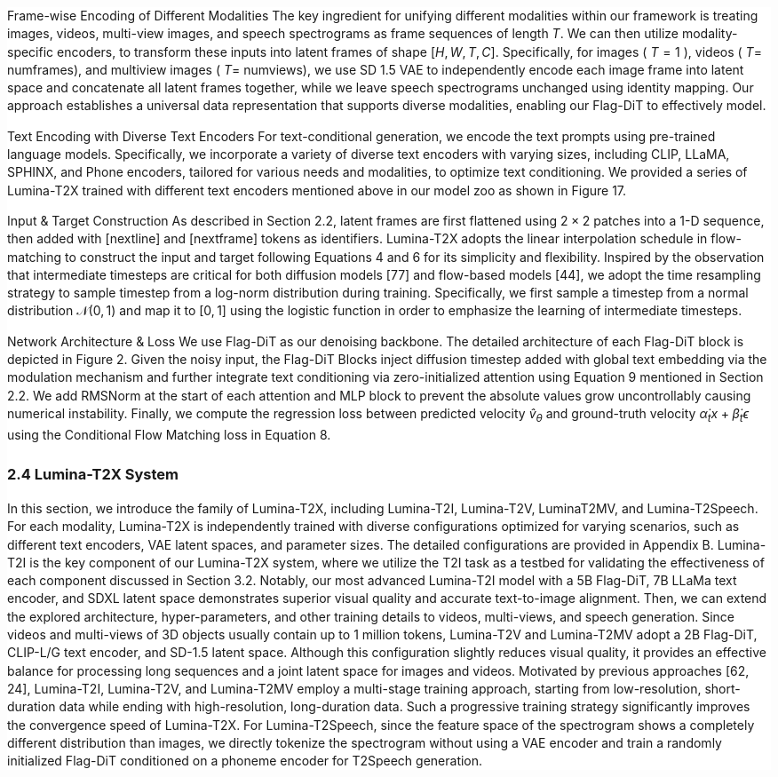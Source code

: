 Frame-wise Encoding of Different Modalities The key ingredient for unifying different modalities within our framework is treating images, videos, multi-view images, and speech spectrograms as frame sequences of length $T$. We can then utilize modality-specific encoders, to transform these inputs into latent frames of shape $[H, W, T, C]$. Specifically, for images ( $T=1$ ), videos ( $T=$ numframes),
and multiview images ( $T=$ numviews), we use SD 1.5 VAE to independently encode each image frame into latent space and concatenate all latent frames together, while we leave speech spectrograms unchanged using identity mapping. Our approach establishes a universal data representation that supports diverse modalities, enabling our Flag-DiT to effectively model.

Text Encoding with Diverse Text Encoders For text-conditional generation, we encode the text prompts using pre-trained language models. Specifically, we incorporate a variety of diverse text encoders with varying sizes, including CLIP, LLaMA, SPHINX, and Phone encoders, tailored for various needs and modalities, to optimize text conditioning. We provided a series of Lumina-T2X trained with different text encoders mentioned above in our model zoo as shown in Figure 17.

Input \& Target Construction As described in Section 2.2, latent frames are first flattened using $2 \times 2$ patches into a 1-D sequence, then added with [nextline] and [nextframe] tokens as identifiers. Lumina-T2X adopts the linear interpolation schedule in flow-matching to construct the input and target following Equations 4 and 6 for its simplicity and flexibility. Inspired by the observation that intermediate timesteps are critical for both diffusion models [77] and flow-based models [44], we adopt the time resampling strategy to sample timestep from a log-norm distribution during training. Specifically, we first sample a timestep from a normal distribution $\mathcal{N}(0,1)$ and map it to $[0,1]$ using the logistic function in order to emphasize the learning of intermediate timesteps.

Network Architecture \& Loss We use Flag-DiT as our denoising backbone. The detailed architecture of each Flag-DiT block is depicted in Figure 2. Given the noisy input, the Flag-DiT Blocks inject diffusion timestep added with global text embedding via the modulation mechanism and further integrate text conditioning via zero-initialized attention using Equation 9 mentioned in Section 2.2. We add RMSNorm at the start of each attention and MLP block to prevent the absolute values grow uncontrollably causing numerical instability. Finally, we compute the regression loss between predicted velocity $\hat{v}_{\theta}$ and ground-truth velocity $\dot{\alpha}_{t} x+\dot{\beta}_{t} \epsilon$ using the Conditional Flow Matching loss in Equation 8.

### 2.4 Lumina-T2X System

In this section, we introduce the family of Lumina-T2X, including Lumina-T2I, Lumina-T2V, LuminaT2MV, and Lumina-T2Speech. For each modality, Lumina-T2X is independently trained with diverse configurations optimized for varying scenarios, such as different text encoders, VAE latent spaces, and parameter sizes. The detailed configurations are provided in Appendix B. Lumina-T2I is the key component of our Lumina-T2X system, where we utilize the T2I task as a testbed for validating the effectiveness of each component discussed in Section 3.2. Notably, our most advanced Lumina-T2I model with a 5B Flag-DiT, 7B LLaMa text encoder, and SDXL latent space demonstrates superior visual quality and accurate text-to-image alignment. Then, we can extend the explored architecture, hyper-parameters, and other training details to videos, multi-views, and speech generation. Since videos and multi-views of 3D objects usually contain up to 1 million tokens, Lumina-T2V and Lumina-T2MV adopt a 2B Flag-DiT, CLIP-L/G text encoder, and SD-1.5 latent space. Although this configuration slightly reduces visual quality, it provides an effective balance for processing long sequences and a joint latent space for images and videos. Motivated by previous approaches [62, 24], Lumina-T2I, Lumina-T2V, and Lumina-T2MV employ a multi-stage training approach, starting from low-resolution, short-duration data while ending with high-resolution, long-duration data. Such a progressive training strategy significantly improves the convergence speed of Lumina-T2X. For Lumina-T2Speech, since the feature space of the spectrogram shows a completely different distribution than images, we directly tokenize the spectrogram without using a VAE encoder and train a randomly initialized Flag-DiT conditioned on a phoneme encoder for T2Speech generation.
